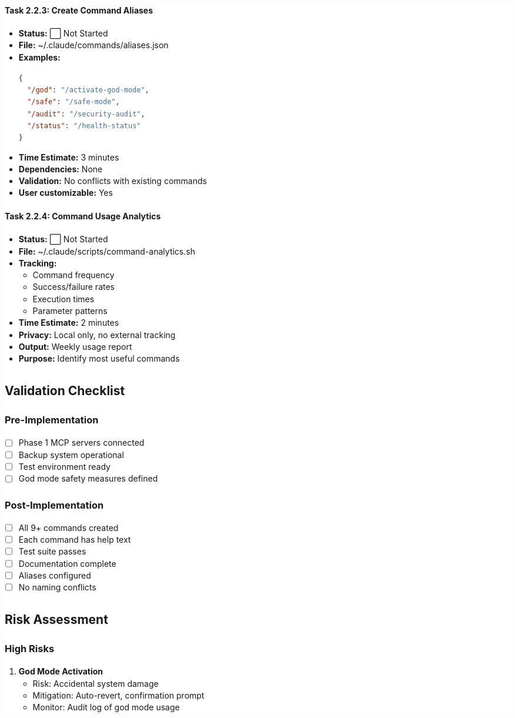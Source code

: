 #### Task 2.2.3: Create Command Aliases
- **Status:** ⬜ Not Started
- **File:** ~/.claude/commands/aliases.json
- **Examples:**
  ```json
  {
    "/god": "/activate-god-mode",
    "/safe": "/safe-mode",
    "/audit": "/security-audit",
    "/status": "/health-status"
  }
  ```
- **Time Estimate:** 3 minutes
- **Dependencies:** None
- **Validation:** No conflicts with existing commands
- **User customizable:** Yes

#### Task 2.2.4: Command Usage Analytics
- **Status:** ⬜ Not Started
- **File:** ~/.claude/scripts/command-analytics.sh
- **Tracking:**
  - Command frequency
  - Success/failure rates
  - Execution times
  - Parameter patterns
- **Time Estimate:** 2 minutes
- **Privacy:** Local only, no external tracking
- **Output:** Weekly usage report
- **Purpose:** Identify most useful commands

## Validation Checklist

### Pre-Implementation
- [ ] Phase 1 MCP servers connected
- [ ] Backup system operational
- [ ] Test environment ready
- [ ] God mode safety measures defined

### Post-Implementation  
- [ ] All 9+ commands created
- [ ] Each command has help text
- [ ] Test suite passes
- [ ] Documentation complete
- [ ] Aliases configured
- [ ] No naming conflicts

## Risk Assessment

### High Risks
1. **God Mode Activation**
   - Risk: Accidental system damage
   - Mitigation: Auto-revert, confirmation prompt
   - Monitor: Audit log of god mode usage

